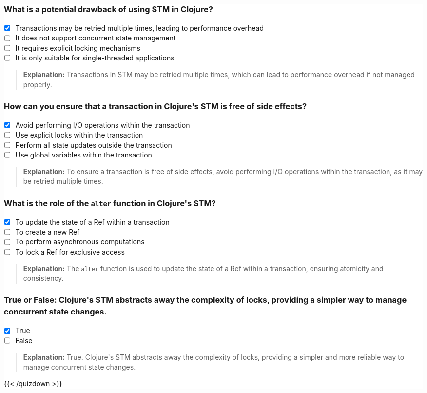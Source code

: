 ### What is a potential drawback of using STM in Clojure?

- [x] Transactions may be retried multiple times, leading to performance overhead
- [ ] It does not support concurrent state management
- [ ] It requires explicit locking mechanisms
- [ ] It is only suitable for single-threaded applications

> **Explanation:** Transactions in STM may be retried multiple times, which can lead to performance overhead if not managed properly.

### How can you ensure that a transaction in Clojure's STM is free of side effects?

- [x] Avoid performing I/O operations within the transaction
- [ ] Use explicit locks within the transaction
- [ ] Perform all state updates outside the transaction
- [ ] Use global variables within the transaction

> **Explanation:** To ensure a transaction is free of side effects, avoid performing I/O operations within the transaction, as it may be retried multiple times.

### What is the role of the `alter` function in Clojure's STM?

- [x] To update the state of a Ref within a transaction
- [ ] To create a new Ref
- [ ] To perform asynchronous computations
- [ ] To lock a Ref for exclusive access

> **Explanation:** The `alter` function is used to update the state of a Ref within a transaction, ensuring atomicity and consistency.

### True or False: Clojure's STM abstracts away the complexity of locks, providing a simpler way to manage concurrent state changes.

- [x] True
- [ ] False

> **Explanation:** True. Clojure's STM abstracts away the complexity of locks, providing a simpler and more reliable way to manage concurrent state changes.

{{< /quizdown >}}
